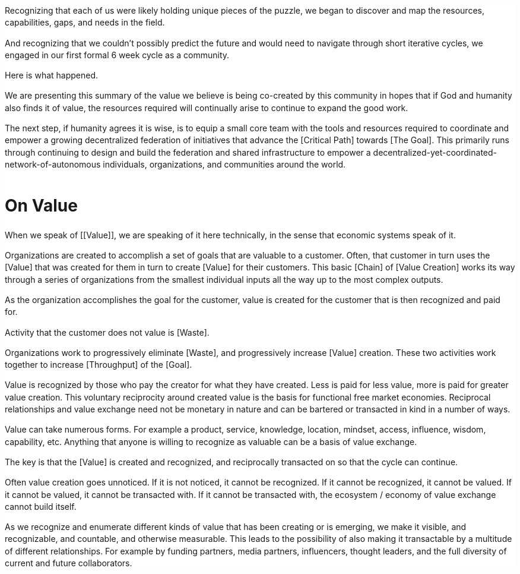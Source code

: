 Recognizing that each of us were likely holding unique pieces of the puzzle, we began to discover and map the resources, capabilities, gaps, and needs in the field. 

And recognizing that we couldn’t possibly predict the future and would need to navigate through short iterative cycles, we engaged in our first formal 6 week cycle as a community. 

Here is what happened. 

We are presenting this summary of the value we believe is being co-created by this community in hopes that if God and humanity also finds it of value, the resources required will continually arise to continue to expand the good work. 

The next step, if humanity agrees it is wise, is to equip a small core team with the tools and resources required to coordinate and empower a growing decentralized federation of initiatives that advance the [Critical Path] towards [The Goal]. This primarily runs through continuing to design and build the federation and shared infrastructure to empower a decentralized-yet-coordinated-network-of-autonomous individuals, organizations, and communities around the world.   

# On Value

When we speak of [[Value]], we are speaking of it here technically, in the sense that economic systems speak of it. 

Organizations are created to accomplish a set of goals that are valuable to a customer. Often, that customer in turn uses the [Value] that was created for them in turn to create [Value] for their customers. This basic [Chain] of [Value Creation] works its way through a series of organizations from the smallest individual inputs all the way up to the most complex outputs. 

As the organization accomplishes the goal for the customer, value is created for the customer that is then recognized and paid for.  

Activity that the customer does not value is [Waste]. 

Organizations work to progressively eliminate [Waste], and progressively increase [Value] creation. These two activities work together to increase [Throughput] of the [Goal]. 

Value is recognized by those who pay the creator for what they have created. Less is paid for less value, more is paid for greater value creation. This voluntary reciprocity around created value is the basis for functional free market economies. Reciprocal relationships and value exchange need not be monetary in nature and can be bartered or transacted in kind in a number of ways. 

Value can take numerous forms. For example a product, service, knowledge, location, mindset, access, influence, wisdom, capability, etc. Anything that anyone is willing to recognize as valuable can be a basis of value exchange. 

The key is that the [Value] is created and recognized, and reciprocally transacted on so that the cycle can continue. 

Often value creation goes unnoticed. If it is not noticed, it cannot be recognized. If it cannot be recognized, it cannot be valued. If it cannot be valued, it cannot be transacted with. If it cannot be transacted with, the ecosystem / economy of value exchange cannot build itself. 

As we recognize and enumerate different kinds of value that has been creating or is emerging, we make it visible, and recognizable, and countable, and otherwise measurable. This leads to the possibility of also making it transactable by a multitude of different relationships. For example by funding partners, media partners, influencers, thought leaders, and the full diversity of current and future collaborators. 
